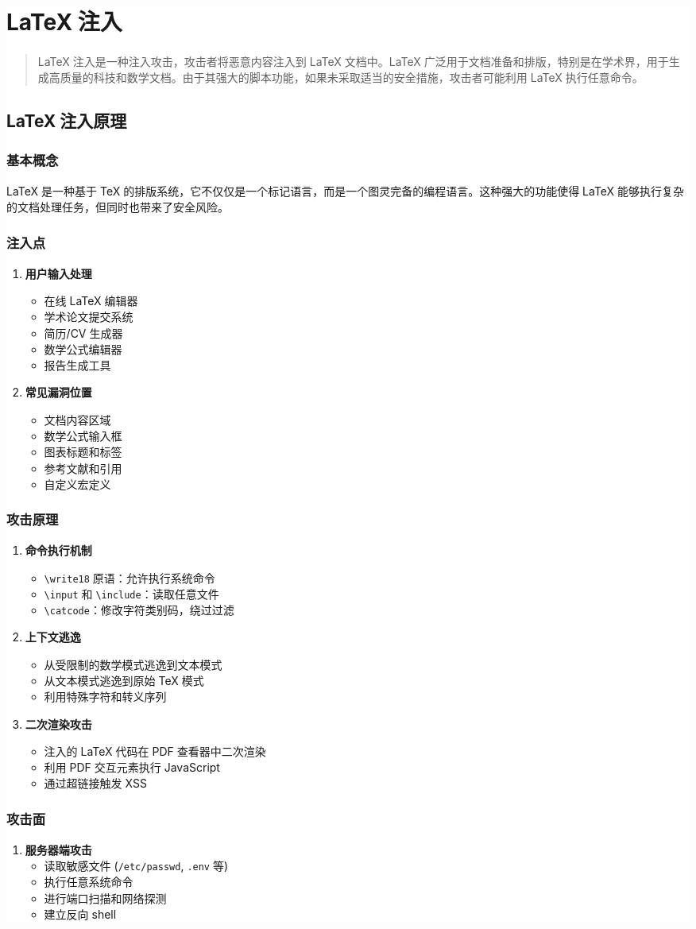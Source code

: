 # LaTeX 注入

> LaTeX 注入是一种注入攻击，攻击者将恶意内容注入到 LaTeX 文档中。LaTeX 广泛用于文档准备和排版，特别是在学术界，用于生成高质量的科技和数学文档。由于其强大的脚本功能，如果未采取适当的安全措施，攻击者可能利用 LaTeX 执行任意命令。

## LaTeX 注入原理

### 基本概念

LaTeX 是一种基于 TeX 的排版系统，它不仅仅是一个标记语言，而是一个图灵完备的编程语言。这种强大的功能使得 LaTeX 能够执行复杂的文档处理任务，但同时也带来了安全风险。

### 注入点

1. **用户输入处理**
   - 在线 LaTeX 编辑器
   - 学术论文提交系统
   - 简历/CV 生成器
   - 数学公式编辑器
   - 报告生成工具

2. **常见漏洞位置**
   - 文档内容区域
   - 数学公式输入框
   - 图表标题和标签
   - 参考文献和引用
   - 自定义宏定义

### 攻击原理

1. **命令执行机制**
   - `\write18` 原语：允许执行系统命令
   - `\input` 和 `\include`：读取任意文件
   - `\catcode`：修改字符类别码，绕过过滤

2. **上下文逃逸**
   - 从受限制的数学模式逃逸到文本模式
   - 从文本模式逃逸到原始 TeX 模式
   - 利用特殊字符和转义序列

3. **二次渲染攻击**
   - 注入的 LaTeX 代码在 PDF 查看器中二次渲染
   - 利用 PDF 交互元素执行 JavaScript
   - 通过超链接触发 XSS

### 攻击面

1. **服务器端攻击**
   - 读取敏感文件 (`/etc/passwd`, `.env` 等)
   - 执行任意系统命令
   - 进行端口扫描和网络探测
   - 建立反向 shell
